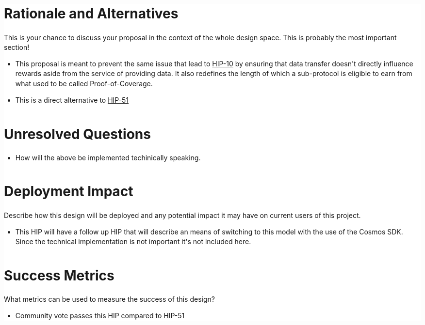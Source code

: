 # Rationale and Alternatives

This is your chance to discuss your proposal in the context of the whole design space. This is
probably the most important section!

- This proposal is meant to prevent the same issue that lead to
  [HIP-10](0010-usage-based-data-transfer-rewards.md) by ensuring that data transfer doesn't
  directly influence rewards aside from the service of providing data. It also redefines the length
  of which a sub-protocol is eligible to earn from what used to be called Proof-of-Coverage.

- This is a direct alternative to [HIP-51](0051-helium-dao.md)

# Unresolved Questions

- How will the above be implemented techinically speaking.

# Deployment Impact

Describe how this design will be deployed and any potential impact it may have on current users of
this project.

- This HIP will have a follow up HIP that will describe an means of switching to this model with the
  use of the Cosmos SDK. Since the technical implementation is not important it's not included here.

# Success Metrics

What metrics can be used to measure the success of this design?

- Community vote passes this HIP compared to HIP-51
